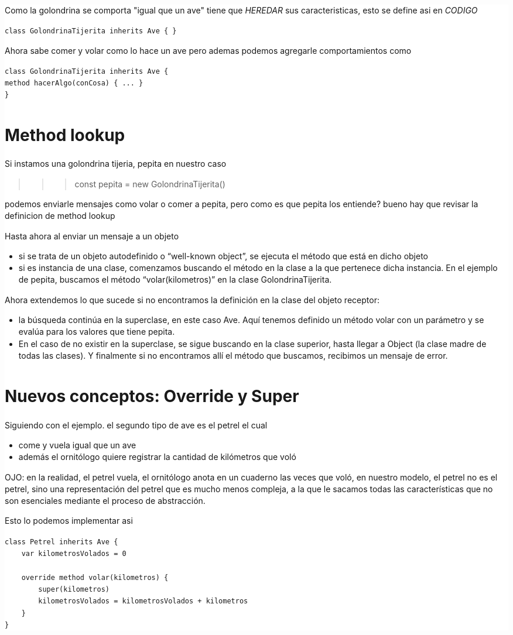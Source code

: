 Como la golondrina se comporta "igual que un ave" tiene que *HEREDAR* sus caracteristicas, esto se define asi en *CODIGO*


```wollok
class GolondrinaTijerita inherits Ave { }
```

Ahora sabe comer y volar como lo hace un ave pero ademas podemos agregarle comportamientos como

```wollok
class GolondrinaTijerita inherits Ave {
method hacerAlgo(conCosa) { ... }
}
```

# Method lookup

Si instamos una golondrina tijeria, pepita en nuestro caso

>>> const pepita = new GolondrinaTijerita()

podemos enviarle mensajes como volar o comer a pepita, pero como es que pepita los entiende? bueno hay que revisar la definicion de method lookup

Hasta ahora al enviar un mensaje a un objeto
- si se trata de un objeto autodefinido o “well-known object”, se ejecuta el método que está en dicho objeto
- si es instancia de una clase, comenzamos buscando el método en la clase a la que pertenece dicha instancia. En el ejemplo de pepita, buscamos el método “volar(kilometros)” en la clase GolondrinaTijerita.

Ahora  extendemos lo que sucede si no encontramos la definición en la clase del objeto receptor:

- la búsqueda continúa en la superclase, en este caso Ave. Aquí tenemos definido un método volar con un parámetro y se evalúa para los valores que tiene pepita.
- En el caso de no existir en la superclase, se sigue buscando en la clase superior, hasta llegar a Object (la clase madre de todas las clases). Y finalmente si no encontramos allí el método que buscamos, recibimos un mensaje de error.

# Nuevos conceptos: Override y Super

Siguiendo con el ejemplo. el segundo tipo de ave es el petrel el cual
- come y vuela igual que un ave
- además el ornitólogo quiere registrar la cantidad de kilómetros que voló

OJO: en la realidad, el petrel vuela, el ornitólogo anota en un cuaderno las veces que voló, en nuestro modelo, el petrel no es el petrel, sino una representación del petrel que es mucho menos compleja, a la que le sacamos todas las características que no son esenciales mediante el proceso de abstracción.

Esto lo podemos implementar asi

```wollok
class Petrel inherits Ave {
	var kilometrosVolados = 0
	
	override method volar(kilometros) {
		super(kilometros)
		kilometrosVolados = kilometrosVolados + kilometros
	}
}
```
